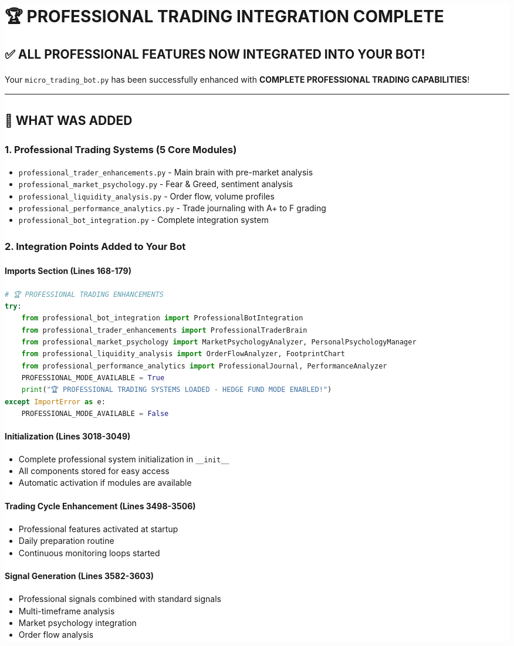 # 🏆 PROFESSIONAL TRADING INTEGRATION COMPLETE

## ✅ ALL PROFESSIONAL FEATURES NOW INTEGRATED INTO YOUR BOT!

Your `micro_trading_bot.py` has been successfully enhanced with **COMPLETE PROFESSIONAL TRADING CAPABILITIES**!

---

## 🎯 WHAT WAS ADDED

### 1. **Professional Trading Systems** (5 Core Modules)
   - `professional_trader_enhancements.py` - Main brain with pre-market analysis
   - `professional_market_psychology.py` - Fear & Greed, sentiment analysis
   - `professional_liquidity_analysis.py` - Order flow, volume profiles
   - `professional_performance_analytics.py` - Trade journaling with A+ to F grading
   - `professional_bot_integration.py` - Complete integration system

### 2. **Integration Points Added to Your Bot**

#### **Imports Section** (Lines 168-179)
```python
# 🏆 PROFESSIONAL TRADING ENHANCEMENTS
try:
    from professional_bot_integration import ProfessionalBotIntegration
    from professional_trader_enhancements import ProfessionalTraderBrain
    from professional_market_psychology import MarketPsychologyAnalyzer, PersonalPsychologyManager
    from professional_liquidity_analysis import OrderFlowAnalyzer, FootprintChart
    from professional_performance_analytics import ProfessionalJournal, PerformanceAnalyzer
    PROFESSIONAL_MODE_AVAILABLE = True
    print("🏆 PROFESSIONAL TRADING SYSTEMS LOADED - HEDGE FUND MODE ENABLED!")
except ImportError as e:
    PROFESSIONAL_MODE_AVAILABLE = False
```

#### **Initialization** (Lines 3018-3049)
- Complete professional system initialization in `__init__`
- All components stored for easy access
- Automatic activation if modules are available

#### **Trading Cycle Enhancement** (Lines 3498-3506)
- Professional features activated at startup
- Daily preparation routine
- Continuous monitoring loops started

#### **Signal Generation** (Lines 3582-3603)
- Professional signals combined with standard signals
- Multi-timeframe analysis
- Market psychology integration
- Order flow analysis
